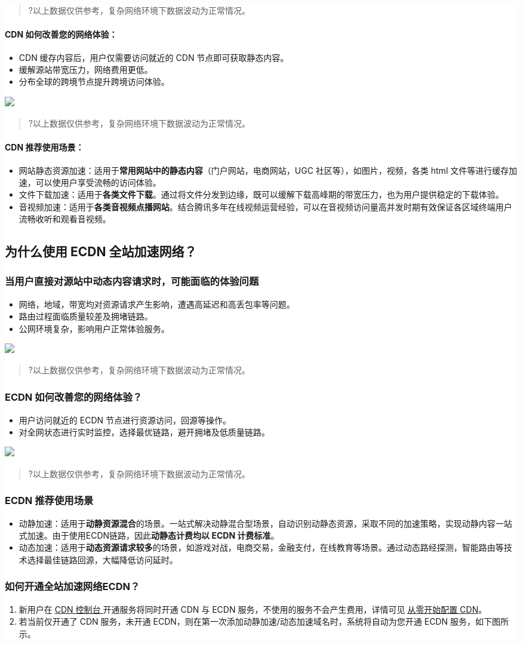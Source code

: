 >?以上数据仅供参考，复杂网络环境下数据波动为正常情况。

#### CDN 如何改善您的网络体验：

- CDN 缓存内容后，用户仅需要访问就近的 CDN 节点即可获取静态内容。
- 缓解源站带宽压力，网络费用更低。
- 分布全球的跨境节点提升跨境访问体验。

![](https://qcloudimg.tencent-cloud.cn/raw/7460b780994e836d97d549b79211f517.png)

>?以上数据仅供参考，复杂网络环境下数据波动为正常情况。

#### CDN 推荐使用场景：

- 网站静态资源加速：适用于**常用网站中的静态内容**（门户网站，电商网站，UGC 社区等），如图片，视频，各类 html 文件等进行缓存加速，可以使用户享受流畅的访问体验。
- 文件下载加速：适用于**各类文件下载**。通过将文件分发到边缘，既可以缓解下载高峰期的带宽压力，也为用户提供稳定的下载体验。
- 音视频加速：适用于**各类音视频点播网站**。结合腾讯多年在线视频运营经验，可以在音视频访问量高并发时期有效保证各区域终端用户流畅收听和观看音视频。

## 为什么使用 ECDN 全站加速网络？

### 当用户直接对源站中动态内容请求时，可能面临的体验问题

- 网络，地域，带宽均对资源请求产生影响，遭遇高延迟和高丢包率等问题。
- 路由过程面临质量较差及拥堵链路。
- 公网环境复杂，影响用户正常体验服务。

![](https://qcloudimg.tencent-cloud.cn/raw/3fcb611b6d5c37e63b692daab957350f.png)

>?以上数据仅供参考，复杂网络环境下数据波动为正常情况。



### ECDN 如何改善您的网络体验？

- 用户访问就近的 ECDN 节点进行资源访问，回源等操作。
- 对全网状态进行实时监控，选择最优链路，避开拥堵及低质量链路。

![](https://qcloudimg.tencent-cloud.cn/raw/e8ef115ebb2a4f719454b23e33b2dd6b.png)

>?以上数据仅供参考，复杂网络环境下数据波动为正常情况。



### ECDN 推荐使用场景

- 动静加速：适用于**动静资源混合**的场景。一站式解决动静混合型场景，自动识别动静态资源，采取不同的加速策略，实现动静内容一站式加速。由于使用ECDN链路，因此**动静态计费均以 ECDN 计费标准**。
- 动态加速：适用于**动态资源请求较多**的场景，如游戏对战，电商交易，金融支付，在线教育等场景。通过动态路经探测，智能路由等技术选择最佳链路回源，大幅降低访问延时。

  
### 如何开通全站加速网络ECDN？

1. 新用户在 <a href="https://console.cloud.tencent.com/cdn">CDN 控制台 </a>开通服务将同时开通 CDN 与 ECDN 服务，不使用的服务不会产生费用，详情可见 <a href="https://intl.cloud.tencent.com/document/product/228/32978">从零开始配置 CDN</a>。
2. 若当前仅开通了 CDN 服务，未开通 ECDN，则在第一次添加动静加速/动态加速域名时，系统将自动为您开通 ECDN 服务，如下图所示。
